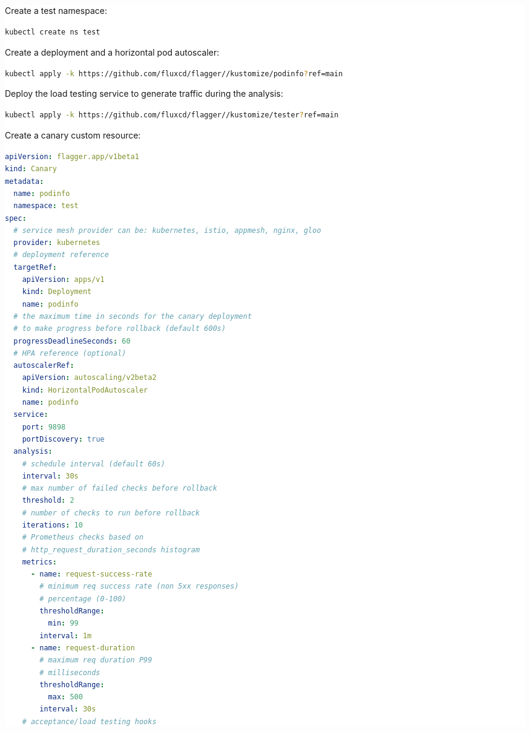 Create a test namespace:

```bash
kubectl create ns test
```

Create a deployment and a horizontal pod autoscaler:

```bash
kubectl apply -k https://github.com/fluxcd/flagger//kustomize/podinfo?ref=main
```

Deploy the load testing service to generate traffic during the analysis:

```bash
kubectl apply -k https://github.com/fluxcd/flagger//kustomize/tester?ref=main
```

Create a canary custom resource:

```yaml
apiVersion: flagger.app/v1beta1
kind: Canary
metadata:
  name: podinfo
  namespace: test
spec:
  # service mesh provider can be: kubernetes, istio, appmesh, nginx, gloo
  provider: kubernetes
  # deployment reference
  targetRef:
    apiVersion: apps/v1
    kind: Deployment
    name: podinfo
  # the maximum time in seconds for the canary deployment
  # to make progress before rollback (default 600s)
  progressDeadlineSeconds: 60
  # HPA reference (optional)
  autoscalerRef:
    apiVersion: autoscaling/v2beta2
    kind: HorizontalPodAutoscaler
    name: podinfo
  service:
    port: 9898
    portDiscovery: true
  analysis:
    # schedule interval (default 60s)
    interval: 30s
    # max number of failed checks before rollback
    threshold: 2
    # number of checks to run before rollback
    iterations: 10
    # Prometheus checks based on 
    # http_request_duration_seconds histogram
    metrics:
      - name: request-success-rate
        # minimum req success rate (non 5xx responses)
        # percentage (0-100)
        thresholdRange:
          min: 99
        interval: 1m
      - name: request-duration
        # maximum req duration P99
        # milliseconds
        thresholdRange:
          max: 500
        interval: 30s
    # acceptance/load testing hooks
```